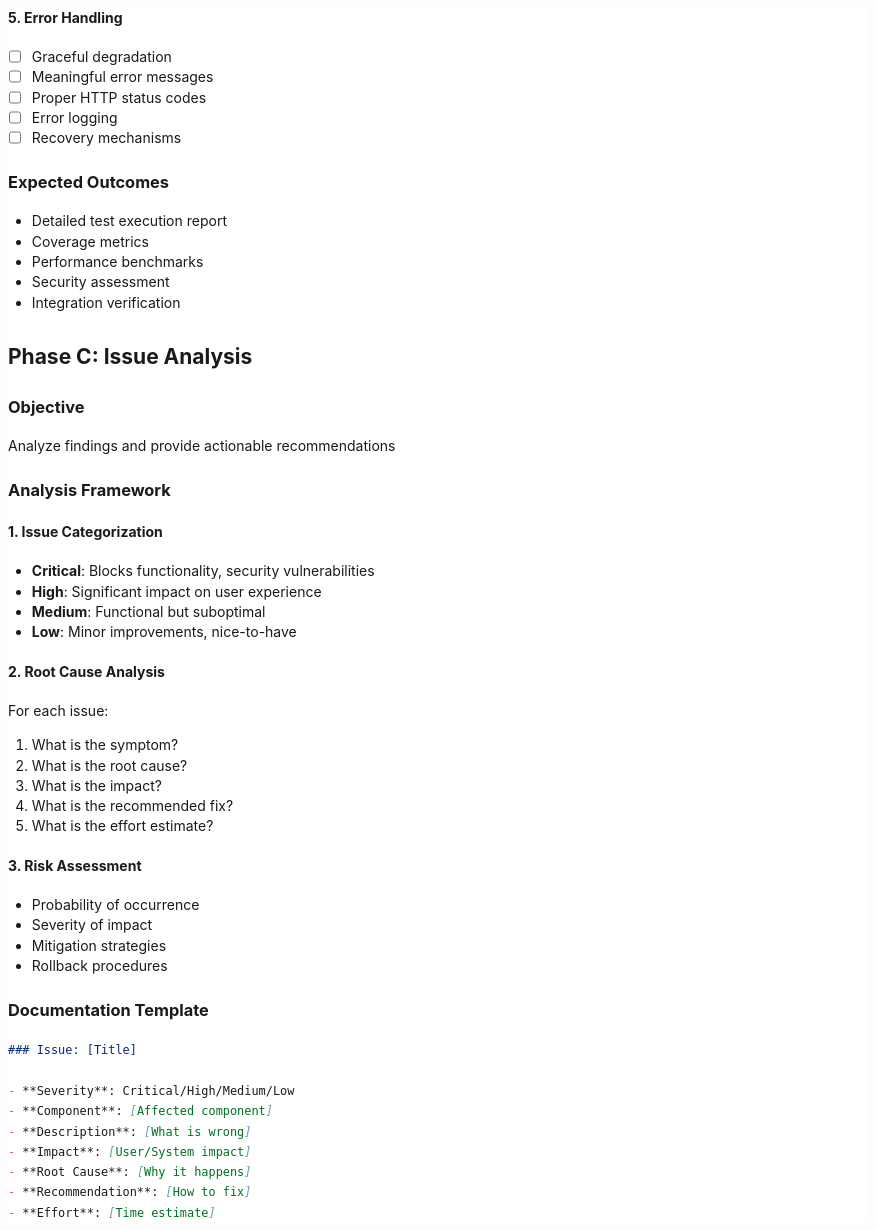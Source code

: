 #### 5. Error Handling

- [ ] Graceful degradation
- [ ] Meaningful error messages
- [ ] Proper HTTP status codes
- [ ] Error logging
- [ ] Recovery mechanisms

### Expected Outcomes

- Detailed test execution report
- Coverage metrics
- Performance benchmarks
- Security assessment
- Integration verification

## Phase C: Issue Analysis

### Objective

Analyze findings and provide actionable recommendations

### Analysis Framework

#### 1. Issue Categorization

- **Critical**: Blocks functionality, security vulnerabilities
- **High**: Significant impact on user experience
- **Medium**: Functional but suboptimal
- **Low**: Minor improvements, nice-to-have

#### 2. Root Cause Analysis

For each issue:

1. What is the symptom?
2. What is the root cause?
3. What is the impact?
4. What is the recommended fix?
5. What is the effort estimate?

#### 3. Risk Assessment

- Probability of occurrence
- Severity of impact
- Mitigation strategies
- Rollback procedures

### Documentation Template

```markdown
### Issue: [Title]

- **Severity**: Critical/High/Medium/Low
- **Component**: [Affected component]
- **Description**: [What is wrong]
- **Impact**: [User/System impact]
- **Root Cause**: [Why it happens]
- **Recommendation**: [How to fix]
- **Effort**: [Time estimate]
```
